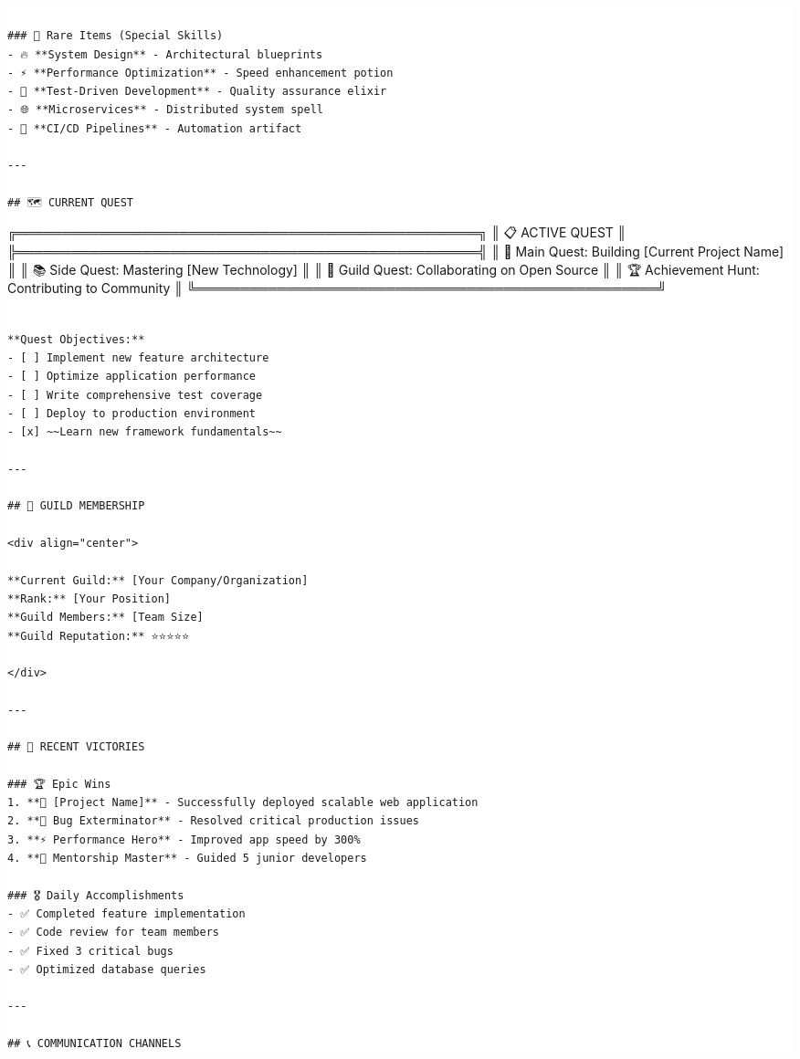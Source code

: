 ```

### 💎 Rare Items (Special Skills)
- 🔥 **System Design** - Architectural blueprints
- ⚡ **Performance Optimization** - Speed enhancement potion
- 🧪 **Test-Driven Development** - Quality assurance elixir
- 🌐 **Microservices** - Distributed system spell
- 🤖 **CI/CD Pipelines** - Automation artifact

---

## 🗺️ CURRENT QUEST

```
╔═══════════════════════════════════════════════════╗
║                   📋 ACTIVE QUEST                 ║
╠═══════════════════════════════════════════════════╣
║ 🎯 Main Quest: Building [Current Project Name]    ║
║ 📚 Side Quest: Mastering [New Technology]         ║
║ 🤝 Guild Quest: Collaborating on Open Source      ║
║ 🏆 Achievement Hunt: Contributing to Community    ║
╚═══════════════════════════════════════════════════╝
```

**Quest Objectives:**
- [ ] Implement new feature architecture
- [ ] Optimize application performance 
- [ ] Write comprehensive test coverage
- [ ] Deploy to production environment
- [x] ~~Learn new framework fundamentals~~

---

## 🏰 GUILD MEMBERSHIP

<div align="center">

**Current Guild:** [Your Company/Organization]  
**Rank:** [Your Position]  
**Guild Members:** [Team Size]  
**Guild Reputation:** ⭐⭐⭐⭐⭐

</div>

---

## 📯 RECENT VICTORIES

### 🏆 Epic Wins
1. **🚀 [Project Name]** - Successfully deployed scalable web application
2. **🐛 Bug Exterminator** - Resolved critical production issues
3. **⚡ Performance Hero** - Improved app speed by 300%
4. **🤝 Mentorship Master** - Guided 5 junior developers

### 🎖️ Daily Accomplishments
- ✅ Completed feature implementation
- ✅ Code review for team members  
- ✅ Fixed 3 critical bugs
- ✅ Optimized database queries

---

## 📞 COMMUNICATION CHANNELS

```
